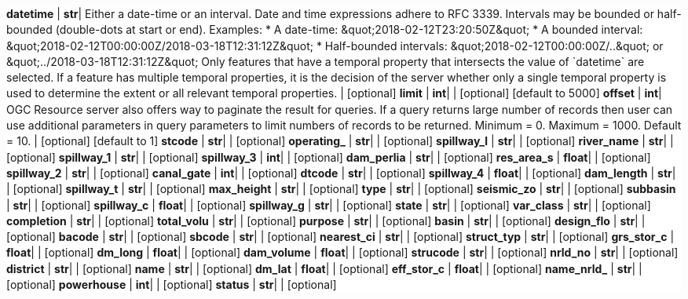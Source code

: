  **datetime** | **str**| Either a date-time or an interval. Date and time expressions adhere to RFC 3339. Intervals may be bounded or half-bounded (double-dots at start or end).  Examples:  * A date-time: \&quot;2018-02-12T23:20:50Z\&quot; * A bounded interval: \&quot;2018-02-12T00:00:00Z/2018-03-18T12:31:12Z\&quot; * Half-bounded intervals: \&quot;2018-02-12T00:00:00Z/..\&quot; or \&quot;../2018-03-18T12:31:12Z\&quot;  Only features that have a temporal property that intersects the value of &#x60;datetime&#x60; are selected.  If a feature has multiple temporal properties, it is the decision of the server whether only a single temporal property is used to determine the extent or all relevant temporal properties. | [optional] 
 **limit** | **int**|  | [optional] [default to 5000]
 **offset** | **int**| OGC Resource server also offers way to paginate the result for queries.  If a query returns large number of records then user can use additional parameters in query parameters to limit numbers of records  to be returned.  Minimum &#x3D; 0. Maximum &#x3D; 1000. Default &#x3D; 10. | [optional] [default to 1]
 **stcode** | **str**|  | [optional] 
 **operating_** | **str**|  | [optional] 
 **spillway_l** | **str**|  | [optional] 
 **river_name** | **str**|  | [optional] 
 **spillway_1** | **str**|  | [optional] 
 **spillway_3** | **int**|  | [optional] 
 **dam_perlia** | **str**|  | [optional] 
 **res_area_s** | **float**|  | [optional] 
 **spillway_2** | **str**|  | [optional] 
 **canal_gate** | **int**|  | [optional] 
 **dtcode** | **str**|  | [optional] 
 **spillway_4** | **float**|  | [optional] 
 **dam_length** | **str**|  | [optional] 
 **spillway_t** | **str**|  | [optional] 
 **max_height** | **str**|  | [optional] 
 **type** | **str**|  | [optional] 
 **seismic_zo** | **str**|  | [optional] 
 **subbasin** | **str**|  | [optional] 
 **spillway_c** | **float**|  | [optional] 
 **spillway_g** | **str**|  | [optional] 
 **state** | **str**|  | [optional] 
 **var_class** | **str**|  | [optional] 
 **completion** | **str**|  | [optional] 
 **total_volu** | **str**|  | [optional] 
 **purpose** | **str**|  | [optional] 
 **basin** | **str**|  | [optional] 
 **design_flo** | **str**|  | [optional] 
 **bacode** | **str**|  | [optional] 
 **sbcode** | **str**|  | [optional] 
 **nearest_ci** | **str**|  | [optional] 
 **struct_typ** | **str**|  | [optional] 
 **grs_stor_c** | **float**|  | [optional] 
 **dm_long** | **float**|  | [optional] 
 **dam_volume** | **float**|  | [optional] 
 **strucode** | **str**|  | [optional] 
 **nrld_no** | **str**|  | [optional] 
 **district** | **str**|  | [optional] 
 **name** | **str**|  | [optional] 
 **dm_lat** | **float**|  | [optional] 
 **eff_stor_c** | **float**|  | [optional] 
 **name_nrld_** | **str**|  | [optional] 
 **powerhouse** | **int**|  | [optional] 
 **status** | **str**|  | [optional] 
